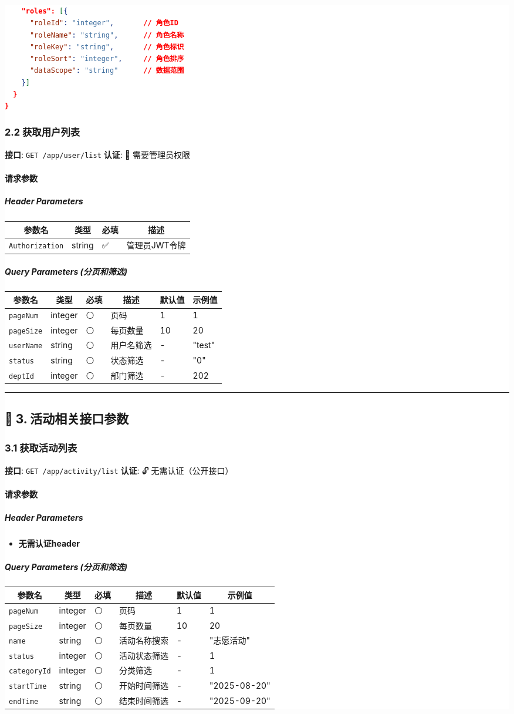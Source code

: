 ```json
    "roles": [{
      "roleId": "integer",       // 角色ID
      "roleName": "string",      // 角色名称
      "roleKey": "string",       // 角色标识
      "roleSort": "integer",     // 角色排序
      "dataScope": "string"      // 数据范围
    }]
  }
}
```

### 2.2 获取用户列表
**接口**: `GET /app/user/list`
**认证**: 🔐 需要管理员权限

#### 请求参数
##### Header Parameters
| 参数名 | 类型 | 必填 | 描述 |
|--------|------|------|------|
| `Authorization` | string | ✅ | 管理员JWT令牌 |

##### Query Parameters (分页和筛选)
| 参数名 | 类型 | 必填 | 描述 | 默认值 | 示例值 |
|--------|------|------|------|--------|--------|
| `pageNum` | integer | ⚪ | 页码 | 1 | 1 |
| `pageSize` | integer | ⚪ | 每页数量 | 10 | 20 |
| `userName` | string | ⚪ | 用户名筛选 | - | "test" |
| `status` | string | ⚪ | 状态筛选 | - | "0" |
| `deptId` | integer | ⚪ | 部门筛选 | - | 202 |

---

## 🎯 3. 活动相关接口参数

### 3.1 获取活动列表
**接口**: `GET /app/activity/list`
**认证**: 🔓 无需认证（公开接口）

#### 请求参数
##### Header Parameters
- **无需认证header**

##### Query Parameters (分页和筛选)
| 参数名 | 类型 | 必填 | 描述 | 默认值 | 示例值 |
|--------|------|------|------|--------|--------|
| `pageNum` | integer | ⚪ | 页码 | 1 | 1 |
| `pageSize` | integer | ⚪ | 每页数量 | 10 | 20 |
| `name` | string | ⚪ | 活动名称搜索 | - | "志愿活动" |
| `status` | integer | ⚪ | 活动状态筛选 | - | 1 |
| `categoryId` | integer | ⚪ | 分类筛选 | - | 1 |
| `startTime` | string | ⚪ | 开始时间筛选 | - | "2025-08-20" |
| `endTime` | string | ⚪ | 结束时间筛选 | - | "2025-09-20" |
